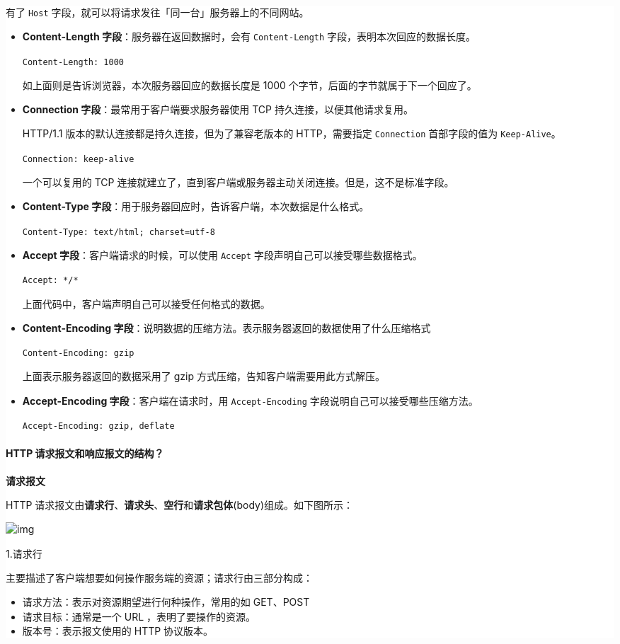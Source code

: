   有了 `Host` 字段，就可以将请求发往「同一台」服务器上的不同网站。

* **Content-Length 字段**：服务器在返回数据时，会有 `Content-Length` 字段，表明本次回应的数据长度。

  ```
  Content-Length: 1000
  ```

  如上面则是告诉浏览器，本次服务器回应的数据长度是 1000 个字节，后面的字节就属于下一个回应了。

* **Connection 字段**：最常用于客户端要求服务器使用 TCP 持久连接，以便其他请求复用。

  HTTP/1.1 版本的默认连接都是持久连接，但为了兼容老版本的 HTTP，需要指定 `Connection` 首部字段的值为 `Keep-Alive`。

  ```
  Connection: keep-alive
  ```

  一个可以复用的 TCP 连接就建立了，直到客户端或服务器主动关闭连接。但是，这不是标准字段。

* **Content-Type 字段**：用于服务器回应时，告诉客户端，本次数据是什么格式。

  ```
  Content-Type: text/html; charset=utf-8
  ```

* **Accept 字段**：客户端请求的时候，可以使用 `Accept` 字段声明自己可以接受哪些数据格式。

  ```
  Accept: */*
  ```

  上面代码中，客户端声明自己可以接受任何格式的数据。

* **Content-Encoding 字段**：说明数据的压缩方法。表示服务器返回的数据使用了什么压缩格式

  ```
  Content-Encoding: gzip
  ```

  上面表示服务器返回的数据采用了 gzip 方式压缩，告知客户端需要用此方式解压。

* **Accept-Encoding 字段**：客户端在请求时，用 `Accept-Encoding` 字段说明自己可以接受哪些压缩方法。

  ```
  Accept-Encoding: gzip, deflate
  ```

  

#### HTTP 请求报文和响应报文的结构？

**请求报文**

HTTP 请求报文由**请求行**、**请求头**、**空行**和**请求包体**(body)组成。如下图所示：

![img](https://pic2.zhimg.com/v2-bf990b661bcff759a17ce344416c7b15_b.jpg)

1.请求行

主要描述了客户端想要如何操作服务端的资源；请求行由三部分构成：

* 请求方法：表示对资源期望进行何种操作，常用的如 GET、POST
* 请求目标：通常是一个 URL ，表明了要操作的资源。
* 版本号：表示报文使用的 HTTP 协议版本。
